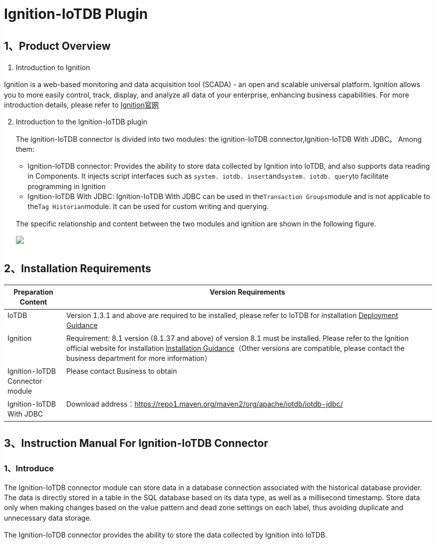 
# Ignition-IoTDB Plugin

## 1、Product Overview

1. Introduction to Ignition

Ignition is a web-based monitoring and data acquisition tool (SCADA) - an open and scalable universal platform. Ignition allows you to more easily control, track, display, and analyze all data of your enterprise, enhancing business capabilities. For more introduction details, please refer to [Ignition官网](https://docs.inductiveautomation.com/docs/8.1/getting-started/introducing-ignition)

2. Introduction to the Ignition-IoTDB plugin

    The ignition-IoTDB connector is divided into two modules: the ignition-IoTDB connector,Ignition-IoTDB With JDBC。 Among them:

   - Ignition-IoTDB connector: Provides the ability to store data collected by Ignition into IoTDB, and also supports data reading in Components. It injects script interfaces such as `system. iotdb. insert`and`system. iotdb. query`to facilitate programming in Ignition
   - Ignition-IoTDB With JDBC: Ignition-IoTDB With JDBC can be used in the`Transaction Groups`module and is not applicable to the`Tag Historian`module. It can be used for custom writing and querying.

   The specific relationship and content between the two modules and ignition are shown in the following figure.

    ![](https://alioss.timecho.com/docs/img/20240703114443.png)

## 2、Installation Requirements

| **Preparation Content**         | Version Requirements                                         |
| ------------------------------- | ------------------------------------------------------------ |
| IoTDB                           | Version 1.3.1 and above are required to be installed, please refer to IoTDB for installation [Deployment Guidance](https://www.timecho.com/docs/UserGuide/latest/Deployment-and-Maintenance/IoTDB-Package_timecho.html) |
| Ignition                        | Requirement: 8.1 version (8.1.37 and above) of version 8.1 must be installed. Please refer to the Ignition official website for installation [Installation Guidance](https://docs.inductiveautomation.com/docs/8.1/getting-started/installing-and-upgrading)（Other versions are compatible, please contact the business department for more information） |
| Ignition-IoTDB Connector module | Please contact Business to obtain                            |
| Ignition-IoTDB With JDBC        | Download address：https://repo1.maven.org/maven2/org/apache/iotdb/iotdb-jdbc/ |

## 3、Instruction Manual For Ignition-IoTDB Connector

### 1、Introduce

The Ignition-IoTDB connector module can store data in a database connection associated with the historical database provider. The data is directly stored in a table in the SQL database based on its data type, as well as a millisecond timestamp. Store data only when making changes based on the value pattern and dead zone settings on each label, thus avoiding duplicate and unnecessary data storage.

The Ignition-IoTDB connector provides the ability to store the data collected by Ignition into IoTDB.
